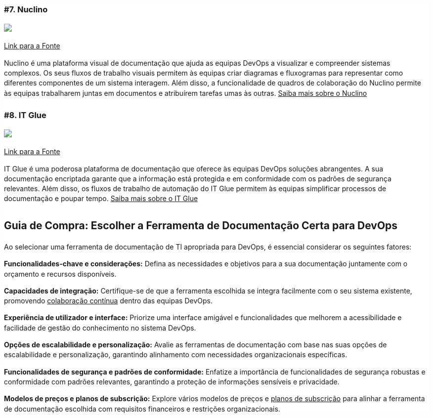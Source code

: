 ### #7. Nuclino 

![](https://cdn.docsie.io/workspace_PfNzfGj3YfKKtTO4T/doc_QiqgSuNoJpspcExF3/file_G8zkXS1OsCTdrWBCt/image11.png)

[Link para a Fonte](https://www.google.com/url?sa=i&url=https%3A%2F%2Fhelp.nuclino.com%2Fdb6451f7-how-to-manage-projects-in-nuclino&psig=AOvVaw1Xy5_0ckQ_Q8URw0bAchLz&ust=1698676704327000&source=images&cd=vfe&opi=89978449&ved=0CBIQjRxqFwoTCPCFsv69m4IDFQAAAAAdAAAAABAR)

Nuclino é uma plataforma visual de documentação que ajuda as equipas DevOps a visualizar e compreender sistemas complexos. Os seus fluxos de trabalho visuais permitem às equipas criar diagramas e fluxogramas para representar como diferentes componentes de um sistema interagem. Além disso, a funcionalidade de quadros de colaboração do Nuclino permite às equipas trabalharem juntas em documentos e atribuírem tarefas umas às outras. [Saiba mais sobre o Nuclino](https://www.nuclino.com/)

### #8. IT Glue 

![](https://cdn.docsie.io/workspace_PfNzfGj3YfKKtTO4T/doc_QiqgSuNoJpspcExF3/file_Xs6qjjl41Lw8cbwMq/image8.png)

[Link para a Fonte](https://www.google.com/url?sa=i&url=https%3A%2F%2Fwww.bemsp.fr%2Fit-glue%2F&psig=AOvVaw3WT1DLvIDxU3K2NmrF43G0&ust=1698676788724000&source=images&cd=vfe&opi=89978449&ved=0CBIQjRxqFwoTCLijz6a-m4IDFQAAAAAdAAAAABAJ)

IT Glue é uma poderosa plataforma de documentação que oferece às equipas DevOps soluções abrangentes. A sua documentação encriptada garante que a informação está protegida e em conformidade com os padrões de segurança relevantes. Além disso, os fluxos de trabalho de automação do IT Glue permitem às equipas simplificar processos de documentação e poupar tempo. [Saiba mais sobre o IT Glue](https://www.itglue.com/)

## Guia de Compra: Escolher a Ferramenta de Documentação Certa para DevOps 

Ao selecionar uma ferramenta de documentação de TI apropriada para DevOps, é essencial considerar os seguintes fatores: 

**Funcionalidades-chave e considerações:** Defina as necessidades e objetivos para a sua documentação juntamente com o orçamento e recursos disponíveis. 

**Capacidades de integração:** Certifique-se de que a ferramenta escolhida se integra facilmente com o seu sistema existente, promovendo [colaboração contínua](https://www.docsie.io/) dentro das equipas DevOps. 

**Experiência de utilizador e interface:** Priorize uma interface amigável e funcionalidades que melhorem a acessibilidade e facilidade de gestão do conhecimento no sistema DevOps. 

**Opções de escalabilidade e personalização:** Avalie as ferramentas de documentação com base nas suas opções de escalabilidade e personalização, garantindo alinhamento com necessidades organizacionais específicas. 

**Funcionalidades de segurança e padrões de conformidade:** Enfatize a importância de funcionalidades de segurança robustas e conformidade com padrões relevantes, garantindo a proteção de informações sensíveis e privacidade. 

**Modelos de preços e planos de subscrição:** Explore vários modelos de preços e [planos de subscrição](https://www.docsie.io/pricing/) para alinhar a ferramenta de documentação escolhida com requisitos financeiros e restrições organizacionais. 
